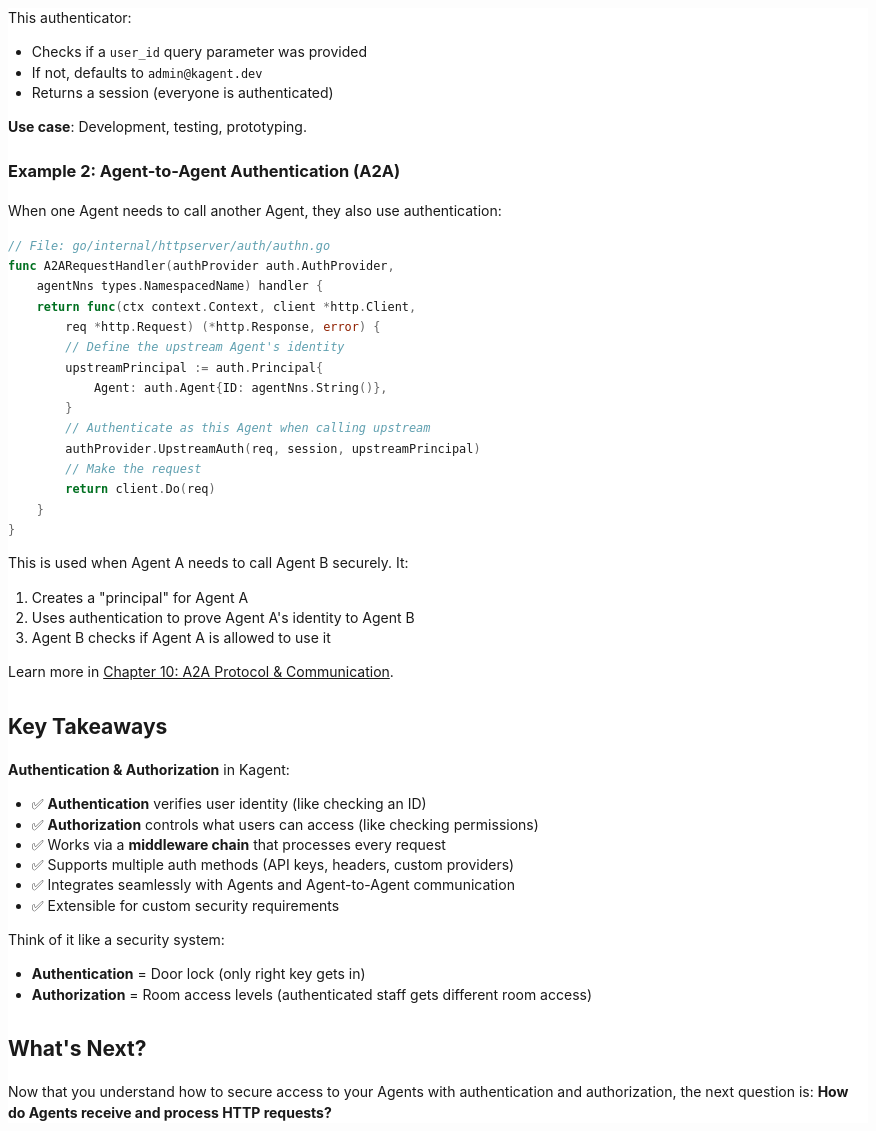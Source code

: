 This authenticator:
- Checks if a `user_id` query parameter was provided
- If not, defaults to `admin@kagent.dev`
- Returns a session (everyone is authenticated)

**Use case**: Development, testing, prototyping.

### Example 2: Agent-to-Agent Authentication (A2A)

When one Agent needs to call another Agent, they also use authentication:

```go
// File: go/internal/httpserver/auth/authn.go
func A2ARequestHandler(authProvider auth.AuthProvider, 
    agentNns types.NamespacedName) handler {
    return func(ctx context.Context, client *http.Client, 
        req *http.Request) (*http.Response, error) {
        // Define the upstream Agent's identity
        upstreamPrincipal := auth.Principal{
            Agent: auth.Agent{ID: agentNns.String()},
        }
        // Authenticate as this Agent when calling upstream
        authProvider.UpstreamAuth(req, session, upstreamPrincipal)
        // Make the request
        return client.Do(req)
    }
}
```

This is used when Agent A needs to call Agent B securely. It:
1. Creates a "principal" for Agent A
2. Uses authentication to prove Agent A's identity to Agent B
3. Agent B checks if Agent A is allowed to use it

Learn more in [Chapter 10: A2A Protocol & Communication](10_a2a_protocol___communication_.md).

## Key Takeaways

**Authentication & Authorization** in Kagent:
- ✅ **Authentication** verifies user identity (like checking an ID)
- ✅ **Authorization** controls what users can access (like checking permissions)
- ✅ Works via a **middleware chain** that processes every request
- ✅ Supports multiple auth methods (API keys, headers, custom providers)
- ✅ Integrates seamlessly with Agents and Agent-to-Agent communication
- ✅ Extensible for custom security requirements

Think of it like a security system:
- **Authentication** = Door lock (only right key gets in)
- **Authorization** = Room access levels (authenticated staff gets different room access)

## What's Next?

Now that you understand how to secure access to your Agents with authentication and authorization, the next question is: **How do Agents receive and process HTTP requests?**
